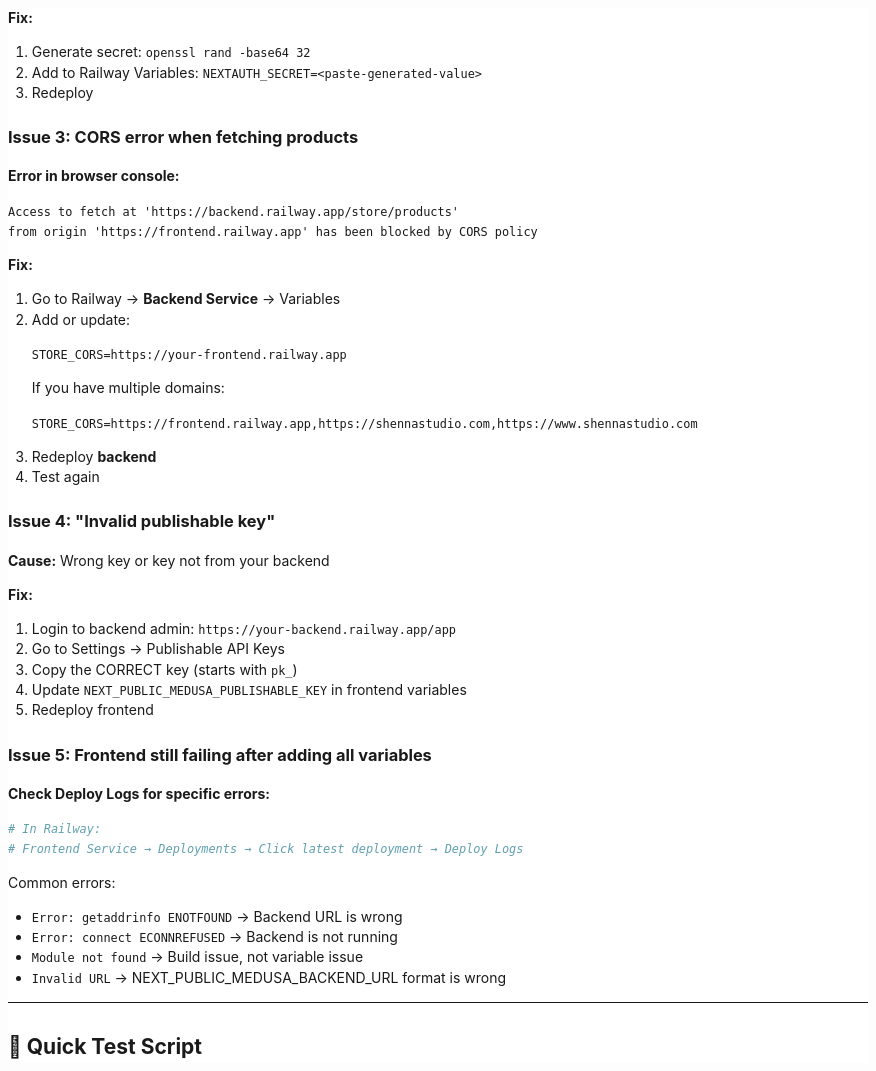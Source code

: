 **Fix:**
1. Generate secret: `openssl rand -base64 32`
2. Add to Railway Variables: `NEXTAUTH_SECRET=<paste-generated-value>`
3. Redeploy

### Issue 3: CORS error when fetching products

**Error in browser console:**
```
Access to fetch at 'https://backend.railway.app/store/products' 
from origin 'https://frontend.railway.app' has been blocked by CORS policy
```

**Fix:**
1. Go to Railway → **Backend Service** → Variables
2. Add or update:
   ```
   STORE_CORS=https://your-frontend.railway.app
   ```
   If you have multiple domains:
   ```
   STORE_CORS=https://frontend.railway.app,https://shennastudio.com,https://www.shennastudio.com
   ```
3. Redeploy **backend**
4. Test again

### Issue 4: "Invalid publishable key"

**Cause:** Wrong key or key not from your backend

**Fix:**
1. Login to backend admin: `https://your-backend.railway.app/app`
2. Go to Settings → Publishable API Keys
3. Copy the CORRECT key (starts with `pk_`)
4. Update `NEXT_PUBLIC_MEDUSA_PUBLISHABLE_KEY` in frontend variables
5. Redeploy frontend

### Issue 5: Frontend still failing after adding all variables

**Check Deploy Logs for specific errors:**

```bash
# In Railway:
# Frontend Service → Deployments → Click latest deployment → Deploy Logs
```

Common errors:
- `Error: getaddrinfo ENOTFOUND` → Backend URL is wrong
- `Error: connect ECONNREFUSED` → Backend is not running
- `Module not found` → Build issue, not variable issue
- `Invalid URL` → NEXT_PUBLIC_MEDUSA_BACKEND_URL format is wrong

---

## 🎯 Quick Test Script

